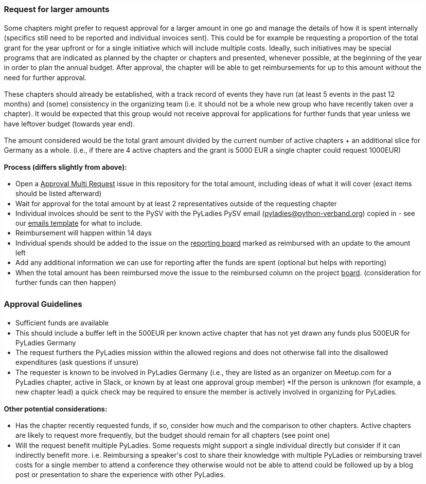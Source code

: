 ### Request for larger amounts

Some chapters might prefer to request approval for a larger amount in one go and manage the details of how it is spent internally (specifics still need to be reported and individual invoices sent). This could be for example be requesting a proportion of the total grant for the year upfront or for a single initiative which will include multiple costs. Ideally, such initiatives may be special programs that are indicated as planned by the chapter or chapters and presented, whenever possible, at the beginning of the year in order to plan the annual budget. After approval, the chapter will be able to get reimbursements for up to this amount without the need for further approval.

These chapters should already be established, with a track record of events they have run (at least 5 events in the past 12 months) and (some) consistency in the organizing team (i.e. it should not be a whole new group who have recently taken over a chapter). It would be expected that this group would not receive approval for applications for further funds that year unless we have leftover budget (towards year end).

The amount considered would be the total grant amount divided by the current number of active chapters + an additional slice for Germany as a whole. (i.e., if there are 4 active chapters and the grant is 5000 EUR a single chapter could request 1000EUR)

**Process (differs slightly from above):**
- Open a [Approval Multi Request](https://github.com/PyLadiesGermany/PySV_PyLadies_fund/issues/new?assignees=sleepypioneer%2Claysauchoa%2Cdiscombobulateme%2Cpga99%2Cterezaif&labels=approval_request%2Capproval_multi_request&projects=&template=approval-multi-request.md&title=Approval+Multi+Request) issue in this repository for the total amount, including ideas of what it will cover (exact items should be listed afterward)
- Wait for approval for the total amount by at least 2 representatives outside of the requesting chapter
- Individual invoices should be sent to the PySV with the PyLadies PySV email (pyladies@python-verband.org) copied in - see our [emails template](./Docs/email_templates.md) for what to include.
- Reimbursement will happen within 14 days
- Individual spends should be added to the issue on the [reporting board](https://github.com/orgs/PyLadiesGermany/projects/2/views/1) marked as reimbursed with an update to the amount left
- Add any additional information we can use for reporting after the funds are spent (optional but helps with reporting)
- When the total amount has been reimbursed move the issue to the reimbursed column on the project [board](https://github.com/orgs/PyLadiesGermany/projects/2/views/1). (consideration for further funds can then happen)

### Approval Guidelines

- Sufficient funds are available
- This should include a buffer left in the 500EUR per known active chapter that has not yet drawn any funds plus 500EUR for PyLadies Germany
- The request furthers the PyLadies mission within the allowed regions and does not otherwise fall into the disallowed expenditures (ask questions if unsure)
- The requester is known to be involved in PyLadies Germany (i.e., they are listed as an organizer on Meetup.com for a PyLadies chapter, active in Slack, or known by at least one approval group member) *If the person is unknown (for example, a new chapter lead) a quick check may be required to ensure the member is actively involved in organizing for PyLadies.

**Other potential considerations:**
- Has the chapter recently requested funds, if so, consider how much and the comparison to other chapters. Active chapters are likely to request more frequently, but the budget should remain for all chapters (see point one)
- Will the request benefit multiple PyLadies. Some requests might support a single individual directly but consider if it can indirectly benefit more. i.e. Reimbursing a speaker's cost to share their knowledge with multiple PyLadies or reimbursing travel costs for a single member to attend a conference they otherwise would not be able to attend could be followed up by a blog post or presentation to share the experience with other PyLadies.
